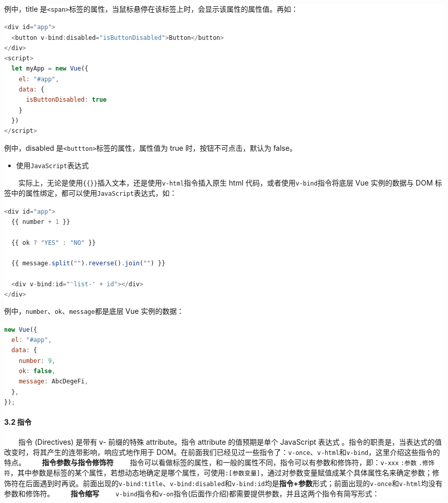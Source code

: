 例中，title 是`<span>`标签的属性，当鼠标悬停在该标签上时，会显示该属性的属性值。再如：

```js
<div id="app">
  <button v-bind:disabled="isButtonDisabled">Button</button>
</div>
<script>
  let myApp = new Vue({
    el: "#app",
    data: {
      isButtonDisabled: true
    }
  })
</script>
```

例中，disabled 是`<buttton>`标签的属性，属性值为 true 时，按钮不可点击，默认为 false。

- 使用`JavaScript`表达式

&emsp;&emsp;实际上，无论是使用`{{}}`插入文本，还是使用`v-html`指令插入原生 html 代码，或者使用`v-bind`指令将底层 Vue 实例的数据与 DOM 标签中的属性绑定，都可以使用`JavaScript`表达式，如：

```js
<div id="app">
  {{ number + 1 }}

  {{ ok ? "YES" : "NO" }}

  {{ message.split("").reverse().join("") }}

  <div v-bind:id="'list-' + id"></div>
</div>
```

例中，`number`、`ok`、`message`都是底层 Vue 实例的数据：

```js
new Vue({
  el: "#app",
  data: {
    number: 9,
    ok: false,
    message: AbcDegeFi,
  },
});
```

#### 3.2 指令

&emsp;&emsp;指令 (Directives) 是带有 v- 前缀的特殊 attribute。指令 attribute 的值预期是单个 JavaScript 表达式 。指令的职责是，当表达式的值改变时，将其产生的连带影响，响应式地作用于 DOM。在前面我们已经见过一些指令了：`v-once`、`v-html`和`v-bind`，这里介绍这些指令的特点。
&emsp;&emsp;**指令参数与指令修饰符**
&emsp;&emsp;指令可以看做标签的属性，和一般的属性不同，指令可以有参数和修饰符，即：`v-xxx` `:参数` `.修饰符`，其中参数是标签的某个属性，若想动态地确定是哪个属性，可使用`:[参数变量]`，通过对参数变量赋值成某个具体属性名来确定参数；修饰符在后面遇到时再说。前面出现的`v-bind:title`、`v-bind:disabled`和`v-bind:id`均是**指令+参数**形式；前面出现的`v-once`和`v-html`均没有参数和修饰符。
&emsp;&emsp;**指令缩写**
&emsp;&emsp;`v-bind`指令和`v-on`指令(后面作介绍)都需要提供参数，并且这两个指令有简写形式：
